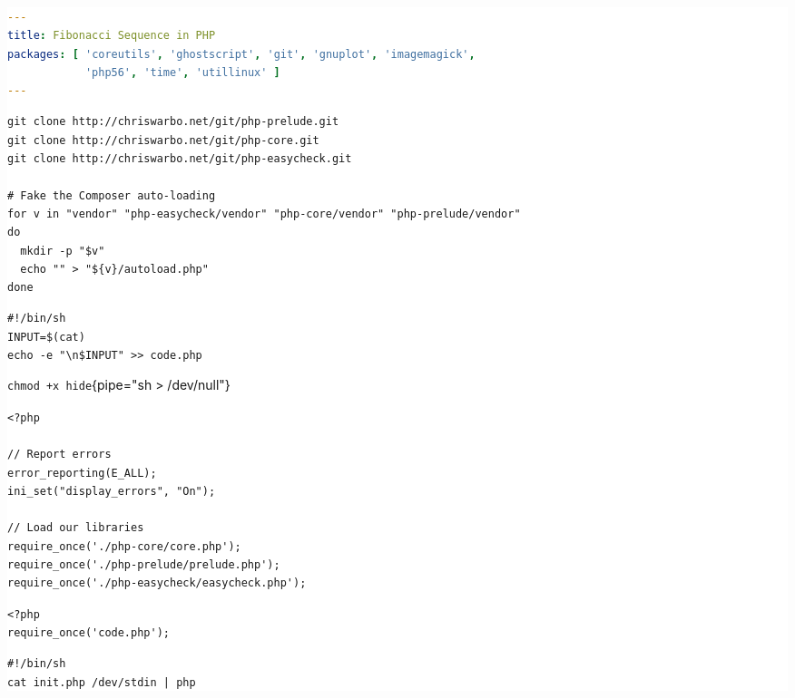 ```yaml
---
title: Fibonacci Sequence in PHP
packages: [ 'coreutils', 'ghostscript', 'git', 'gnuplot', 'imagemagick',
            'php56', 'time', 'utillinux' ]
---
```




```{pipe="sh > /dev/null"}
git clone http://chriswarbo.net/git/php-prelude.git
git clone http://chriswarbo.net/git/php-core.git
git clone http://chriswarbo.net/git/php-easycheck.git

# Fake the Composer auto-loading
for v in "vendor" "php-easycheck/vendor" "php-core/vendor" "php-prelude/vendor"
do
  mkdir -p "$v"
  echo "" > "${v}/autoload.php"
done
```



```{pipe="cat > hide"}
#!/bin/sh
INPUT=$(cat)
echo -e "\n$INPUT" >> code.php
```

`chmod +x hide`{pipe="sh > /dev/null"}

```{pipe="./hide"}
<?php

// Report errors
error_reporting(E_ALL);
ini_set("display_errors", "On");

// Load our libraries
require_once('./php-core/core.php');
require_once('./php-prelude/prelude.php');
require_once('./php-easycheck/easycheck.php');
```



```{pipe="cat > init.php"}
<?php
require_once('code.php');

```

```{pipe="cat > runphp"}
#!/bin/sh
cat init.php /dev/stdin | php
```
